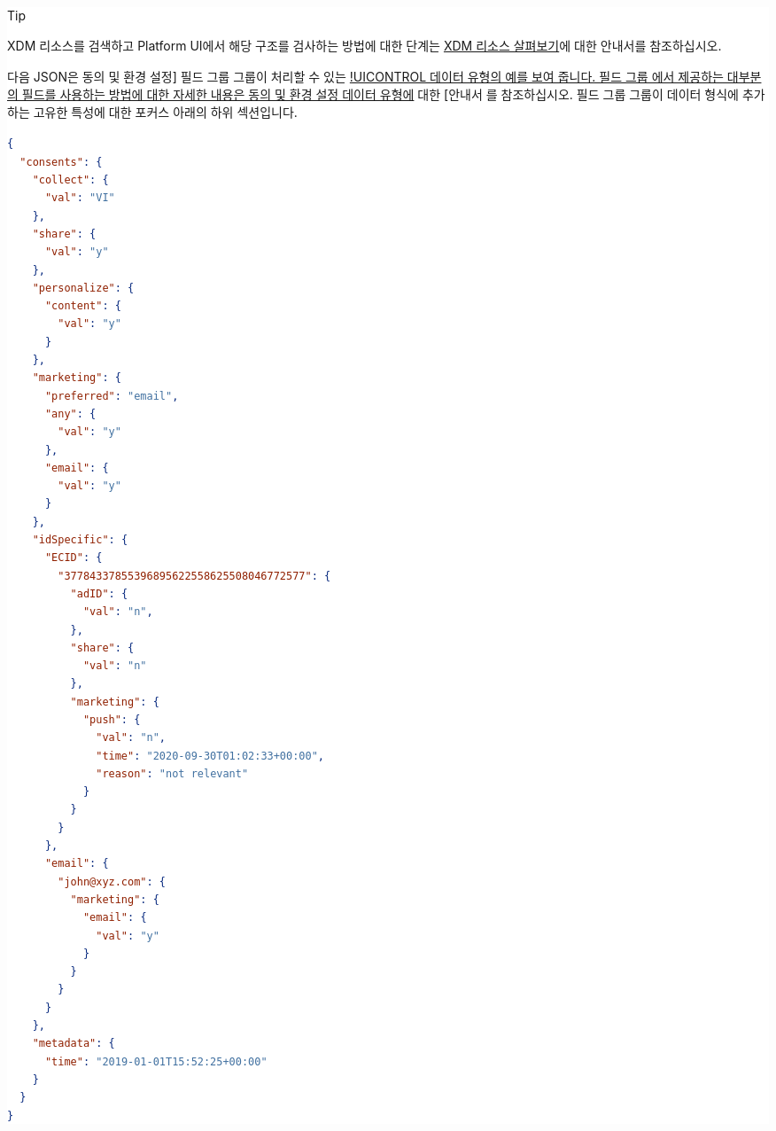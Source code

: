 >[!TIP]
>
>XDM 리소스를 검색하고 Platform UI에서 해당 구조를 검사하는 방법에 대한 단계는 [XDM 리소스 살펴보기](../../ui/explore.md)에 대한 안내서를 참조하십시오.

다음 JSON은 동의 및 환경 설정] 필드 그룹 그룹이 처리할 수 있는 [!UICONTROL 데이터 유형의 예를 보여 줍니다. 필드 그룹 에서 제공하는 대부분의 필드를 사용하는 방법에 대한 자세한 내용은 동의 및 환경 설정 데이터 유형에](../../data-types/consents.md) 대한 [안내서 를 참조하십시오. 필드 그룹 그룹이 데이터 형식에 추가하는 고유한 특성에 대한 포커스 아래의 하위 섹션입니다.

```json
{
  "consents": {
    "collect": {
      "val": "VI"
    },
    "share": {
      "val": "y"
    },
    "personalize": {
      "content": {
        "val": "y"
      }
    },
    "marketing": {
      "preferred": "email",
      "any": {
        "val": "y"
      },
      "email": {
        "val": "y"
      }
    },
    "idSpecific": {
      "ECID": {
        "37784337855396895622558625508046772577": {
          "adID": {
            "val": "n",
          },
          "share": {
            "val": "n"
          },
          "marketing": {
            "push": {
              "val": "n",
              "time": "2020-09-30T01:02:33+00:00",
              "reason": "not relevant"
            }
          }
        }
      },
      "email": {
        "john@xyz.com": {
          "marketing": {
            "email": {
              "val": "y"
            }
          }
        }
      }
    },
    "metadata": {
      "time": "2019-01-01T15:52:25+00:00"
    }
  }
}
```